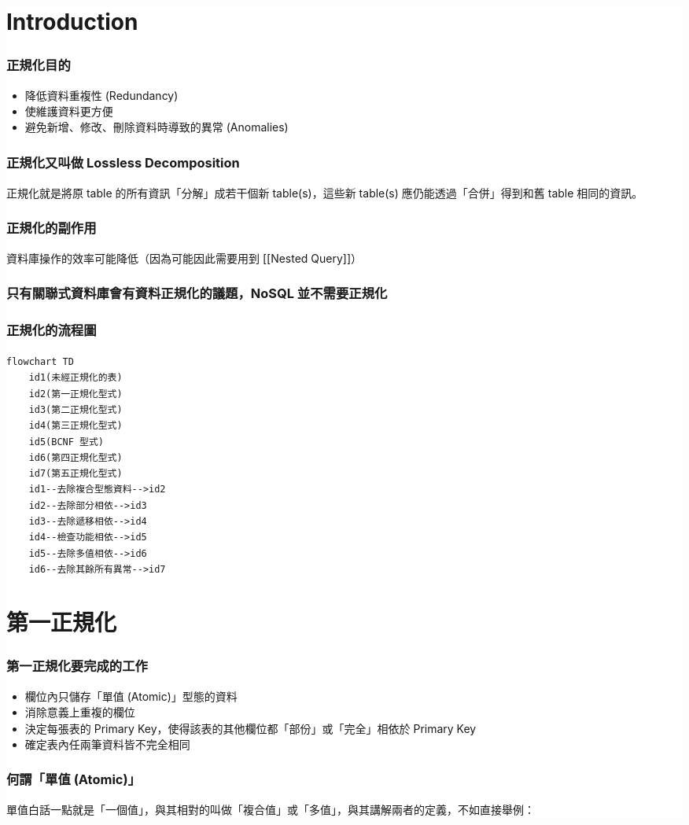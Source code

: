 # Introduction

### 正規化目的

- 降低資料重複性 (Redundancy)
- 使維護資料更方便
- 避免新增、修改、刪除資料時導致的異常 (Anomalies)

### 正規化又叫做 Lossless Decomposition

正規化就是將原 table 的所有資訊「分解」成若干個新 table(s)，這些新 table(s) 應仍能透過「合併」得到和舊 table 相同的資訊。

### 正規化的副作用

資料庫操作的效率可能降低（因為可能因此需要用到 [[Nested Query]]）

### 只有關聯式資料庫會有資料正規化的議題，NoSQL 並不需要正規化

### 正規化的流程圖

```mermaid
flowchart TD
    id1(未經正規化的表)
    id2(第一正規化型式)
    id3(第二正規化型式)
    id4(第三正規化型式)
    id5(BCNF 型式)
    id6(第四正規化型式)
    id7(第五正規化型式)
    id1--去除複合型態資料-->id2
    id2--去除部分相依-->id3
    id3--去除遞移相依-->id4
    id4--檢查功能相依-->id5
    id5--去除多值相依-->id6
    id6--去除其餘所有異常-->id7
```

# 第一正規化

### 第一正規化要完成的工作

- 欄位內只儲存「單值 (Atomic)」型態的資料
- 消除意義上重複的欄位
- 決定每張表的 Primary Key，使得該表的其他欄位都「部份」或「完全」相依於 Primary Key
- 確定表內任兩筆資料皆不完全相同

### 何謂「單值 (Atomic)」

單值白話一點就是「一個值」，與其相對的叫做「複合值」或「多值」，與其講解兩者的定義，不如直接舉例：
